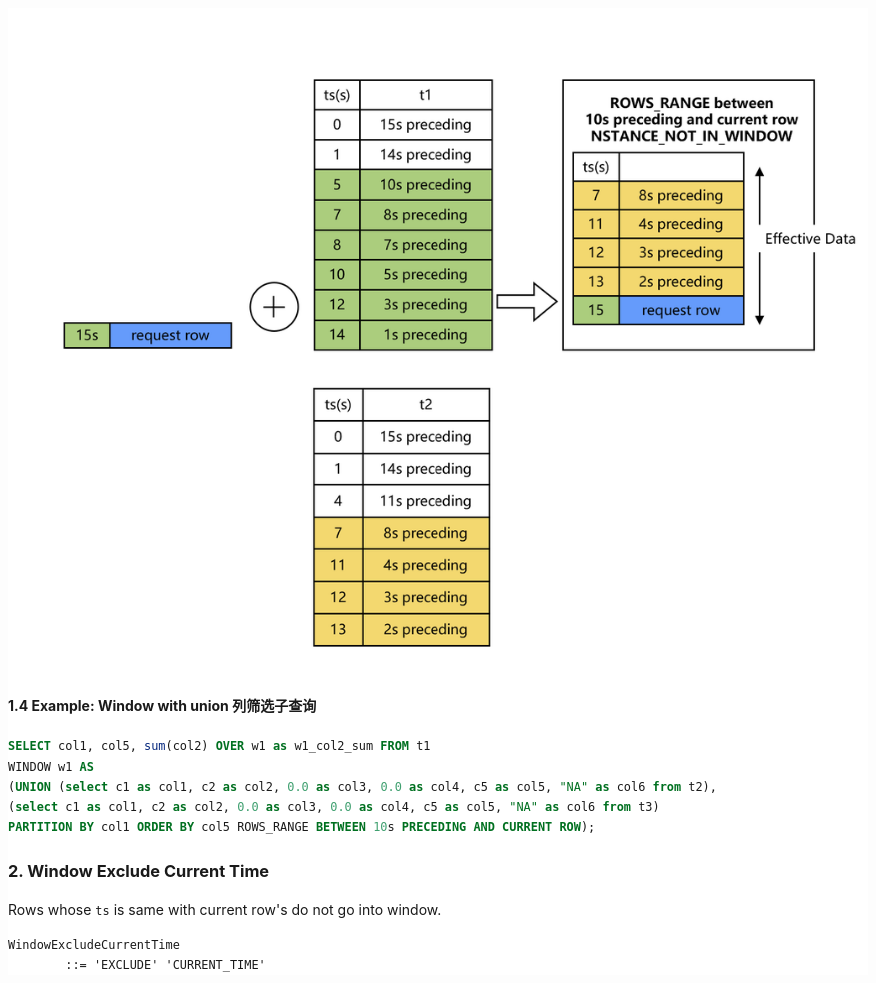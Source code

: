 ![Figure 4: window union one table with instance_not_in_window](../dql/images/window_union_1_table_instance_not_in_window.png)

#### **1.4 Example: Window with union 列筛选子查询**

```SQL
SELECT col1, col5, sum(col2) OVER w1 as w1_col2_sum FROM t1
WINDOW w1 AS
(UNION (select c1 as col1, c2 as col2, 0.0 as col3, 0.0 as col4, c5 as col5, "NA" as col6 from t2),
(select c1 as col1, c2 as col2, 0.0 as col3, 0.0 as col4, c5 as col5, "NA" as col6 from t3)
PARTITION BY col1 ORDER BY col5 ROWS_RANGE BETWEEN 10s PRECEDING AND CURRENT ROW);
```

### 2. Window Exclude Current Time

Rows whose `ts` is same with current row's do not go into window.

```
WindowExcludeCurrentTime 
        ::= 'EXCLUDE' 'CURRENT_TIME'  
```
